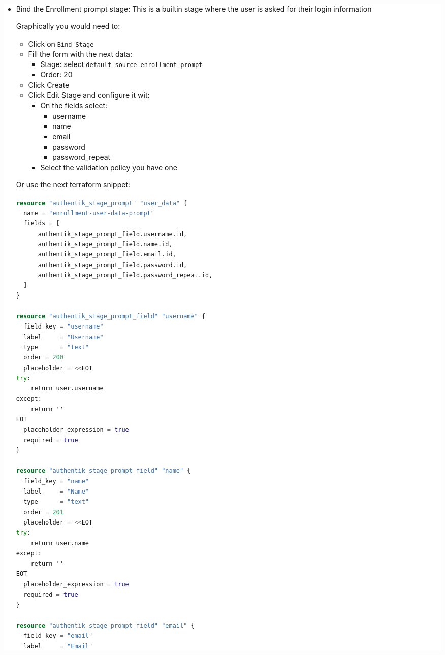* Bind the Enrollment prompt stage: This is a builtin stage where the user is asked for their login information

  Graphically you would need to:

  * Click on `Bind Stage`
  * Fill the form with the next data:
    * Stage: select `default-source-enrollment-prompt`
    * Order: 20
  * Click Create
  * Click Edit Stage and configure it wit:
    * On the fields select: 
      * username
      * name
      * email
      * password
      * password_repeat
    * Select the validation policy you have one

  Or use the next terraform snippet:

  ```terraform
  resource "authentik_stage_prompt" "user_data" {
    name = "enrollment-user-data-prompt"
    fields = [ 
        authentik_stage_prompt_field.username.id,
        authentik_stage_prompt_field.name.id,
        authentik_stage_prompt_field.email.id,
        authentik_stage_prompt_field.password.id,
        authentik_stage_prompt_field.password_repeat.id,
    ]
  }

  resource "authentik_stage_prompt_field" "username" {
    field_key = "username"
    label     = "Username"
    type      = "text"
    order = 200
    placeholder = <<EOT
  try:
      return user.username
  except:
      return ''
  EOT
    placeholder_expression = true
    required = true
  }

  resource "authentik_stage_prompt_field" "name" {
    field_key = "name"
    label     = "Name"
    type      = "text"
    order = 201
    placeholder = <<EOT
  try:
      return user.name
  except:
      return ''
  EOT
    placeholder_expression = true
    required = true
  }

  resource "authentik_stage_prompt_field" "email" {
    field_key = "email"
    label     = "Email"
  ```